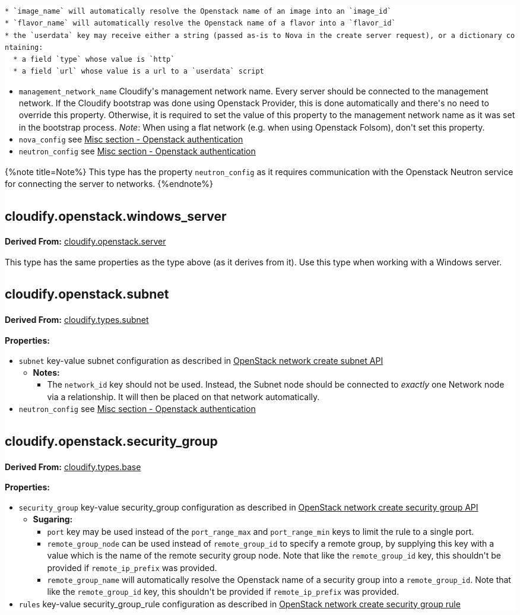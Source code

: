     * `image_name` will automatically resolve the Openstack name of an image into an `image_id`
    * `flavor_name` will automatically resolve the Openstack name of a flavor into a `flavor_id`
    * the `userdata` key may receive either a string (passed as-is to Nova in the create server request), or a dictionary containing:
      * a field `type` whose value is `http`
      * a field `url` whose value is a url to a `userdata` script
* `management_network_name` Cloudify's management network name. Every server should be connected to the management network. If the Cloudify bootstrap was done using Openstack Provider, this is done automatically and there's no need to override this property. Otherwise, it is required to set the value of this property to the management network name as it was set in the bootstrap process. *Note*: When using a flat network (e.g. when using Openstack Folsom), don't set this property.
* `nova_config` see [Misc section - Openstack authentication](#openstack-authentication)
* `neutron_config` see [Misc section - Openstack authentication](#openstack-authentication)


{%note title=Note%}
This type has the property `neutron_config` as it requires communication with the Openstack Neutron service for connecting the server to networks.
{%endnote%}


## cloudify.openstack.windows_server

**Derived From:** [cloudify.openstack.server](#cloudifyopenstackserver)

This type has the same properties as the type above (as it derives from it). Use this type when working with a Windows server.


## cloudify.openstack.subnet

**Derived From:** [cloudify.types.subnet](reference-types.html)

**Properties:**

* `subnet` key-value subnet configuration as described in [OpenStack network create subnet API](http://docs.openstack.org/api/openstack-network/2.0/content/create_subnet.html)
  * **Notes:**
    * The `network_id` key should not be used. Instead, the Subnet node should be connected to *exactly* one Network node via a relationship. It will then be placed on that network automatically.
* `neutron_config` see [Misc section - Openstack authentication](#openstack-authentication)


## cloudify.openstack.security_group

**Derived From:** [cloudify.types.base](reference-types.html)

**Properties:**

* `security_group` key-value security_group configuration as described in [OpenStack network create security group API](http://docs.openstack.org/api/openstack-network/2.0/content/POST_createSecGroup__v2.0_security-groups_security_groups.html)
  * **Sugaring:**
    * `port` key may be used instead of the `port_range_max` and `port_range_min` keys to limit the rule to a single port.
    * `remote_group_node` can be used instead of `remote_group_id` to specify a remote group, by supplying this key with a value which is the name of the remote security group node. Note that like the `remote_group_id` key, this shouldn't be provided if `remote_ip_prefix` was provided.
    * `remote_group_name` will automatically resolve the Openstack name of a security group into a `remote_group_id`. Note that like the `remote_group_id` key, this shouldn't be provided if `remote_ip_prefix` was provided.
* `rules` key-value security_group_rule configuration as described in [OpenStack network create security group rule](http://docs.openstack.org/api/openstack-network/2.0/content/POST_createSecGroupRule__security-group-rules_.html)
